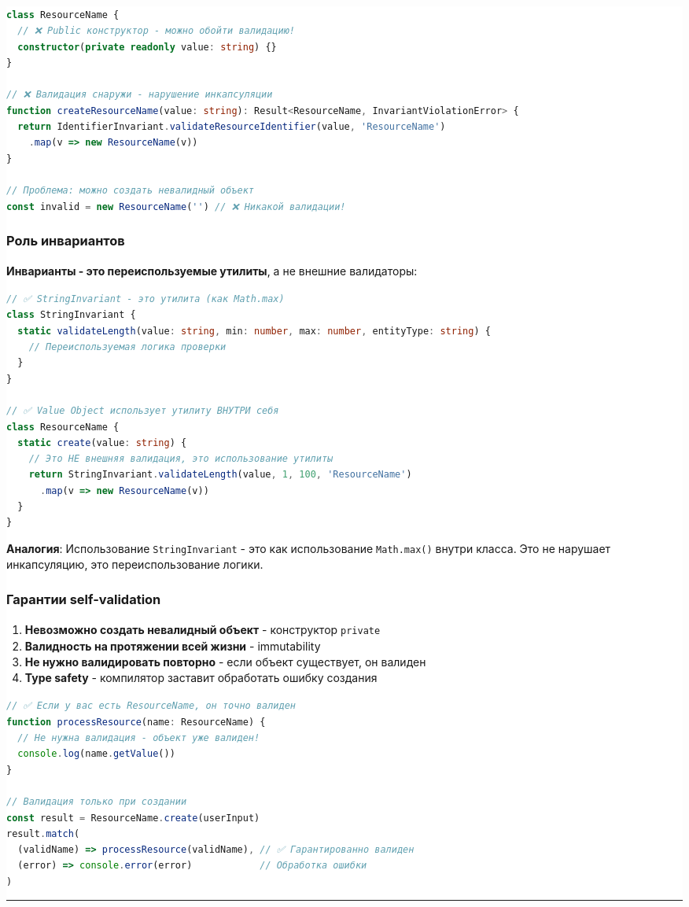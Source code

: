 ```typescript
class ResourceName {
  // ❌ Public конструктор - можно обойти валидацию!
  constructor(private readonly value: string) {}
}

// ❌ Валидация снаружи - нарушение инкапсуляции
function createResourceName(value: string): Result<ResourceName, InvariantViolationError> {
  return IdentifierInvariant.validateResourceIdentifier(value, 'ResourceName')
    .map(v => new ResourceName(v))
}

// Проблема: можно создать невалидный объект
const invalid = new ResourceName('') // ❌ Никакой валидации!
```

### Роль инвариантов

**Инварианты - это переиспользуемые утилиты**, а не внешние валидаторы:

```typescript
// ✅ StringInvariant - это утилита (как Math.max)
class StringInvariant {
  static validateLength(value: string, min: number, max: number, entityType: string) {
    // Переиспользуемая логика проверки
  }
}

// ✅ Value Object использует утилиту ВНУТРИ себя
class ResourceName {
  static create(value: string) {
    // Это НЕ внешняя валидация, это использование утилиты
    return StringInvariant.validateLength(value, 1, 100, 'ResourceName')
      .map(v => new ResourceName(v))
  }
}
```

**Аналогия**: Использование `StringInvariant` - это как использование `Math.max()` внутри класса. Это не нарушает инкапсуляцию, это переиспользование логики.

### Гарантии self-validation

1. **Невозможно создать невалидный объект** - конструктор `private`
2. **Валидность на протяжении всей жизни** - immutability
3. **Не нужно валидировать повторно** - если объект существует, он валиден
4. **Type safety** - компилятор заставит обработать ошибку создания

```typescript
// ✅ Если у вас есть ResourceName, он точно валиден
function processResource(name: ResourceName) {
  // Не нужна валидация - объект уже валиден!
  console.log(name.getValue())
}

// Валидация только при создании
const result = ResourceName.create(userInput)
result.match(
  (validName) => processResource(validName), // ✅ Гарантированно валиден
  (error) => console.error(error)            // Обработка ошибки
)
```

---